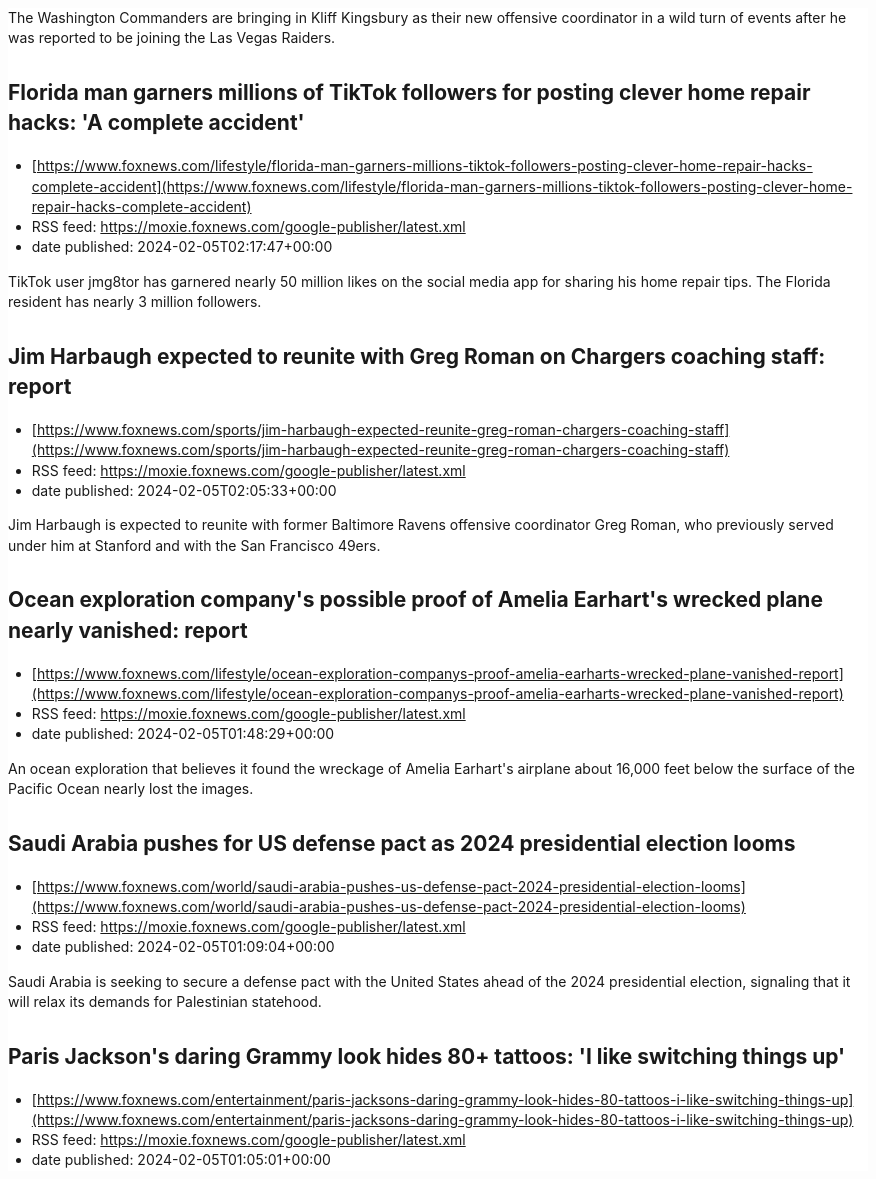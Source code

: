 The Washington Commanders are bringing in Kliff Kingsbury as their new offensive coordinator in a wild turn of events after he was reported to be joining the Las Vegas Raiders.

## Florida man garners millions of TikTok followers for posting clever home repair hacks: 'A complete accident'
 - [https://www.foxnews.com/lifestyle/florida-man-garners-millions-tiktok-followers-posting-clever-home-repair-hacks-complete-accident](https://www.foxnews.com/lifestyle/florida-man-garners-millions-tiktok-followers-posting-clever-home-repair-hacks-complete-accident)
 - RSS feed: https://moxie.foxnews.com/google-publisher/latest.xml
 - date published: 2024-02-05T02:17:47+00:00

TikTok user jmg8tor has garnered nearly 50 million likes on the social media app for sharing his home repair tips. The Florida resident has nearly 3 million followers.

## Jim Harbaugh expected to reunite with Greg Roman on Chargers coaching staff: report
 - [https://www.foxnews.com/sports/jim-harbaugh-expected-reunite-greg-roman-chargers-coaching-staff](https://www.foxnews.com/sports/jim-harbaugh-expected-reunite-greg-roman-chargers-coaching-staff)
 - RSS feed: https://moxie.foxnews.com/google-publisher/latest.xml
 - date published: 2024-02-05T02:05:33+00:00

Jim Harbaugh is expected to reunite with former Baltimore Ravens offensive coordinator Greg Roman, who previously served under him at Stanford and with the San Francisco 49ers.

## Ocean exploration company's possible proof of Amelia Earhart's wrecked plane nearly vanished: report
 - [https://www.foxnews.com/lifestyle/ocean-exploration-companys-proof-amelia-earharts-wrecked-plane-vanished-report](https://www.foxnews.com/lifestyle/ocean-exploration-companys-proof-amelia-earharts-wrecked-plane-vanished-report)
 - RSS feed: https://moxie.foxnews.com/google-publisher/latest.xml
 - date published: 2024-02-05T01:48:29+00:00

An ocean exploration that believes it found the wreckage of Amelia Earhart&apos;s airplane about 16,000 feet below the surface of the Pacific Ocean nearly lost the images.

## Saudi Arabia pushes for US defense pact as 2024 presidential election looms
 - [https://www.foxnews.com/world/saudi-arabia-pushes-us-defense-pact-2024-presidential-election-looms](https://www.foxnews.com/world/saudi-arabia-pushes-us-defense-pact-2024-presidential-election-looms)
 - RSS feed: https://moxie.foxnews.com/google-publisher/latest.xml
 - date published: 2024-02-05T01:09:04+00:00

Saudi Arabia is seeking to secure a defense pact with the United States ahead of the 2024 presidential election, signaling that it will relax its demands for Palestinian statehood.

## Paris Jackson's daring Grammy look hides 80+ tattoos: 'I like switching things up'
 - [https://www.foxnews.com/entertainment/paris-jacksons-daring-grammy-look-hides-80-tattoos-i-like-switching-things-up](https://www.foxnews.com/entertainment/paris-jacksons-daring-grammy-look-hides-80-tattoos-i-like-switching-things-up)
 - RSS feed: https://moxie.foxnews.com/google-publisher/latest.xml
 - date published: 2024-02-05T01:05:01+00:00

